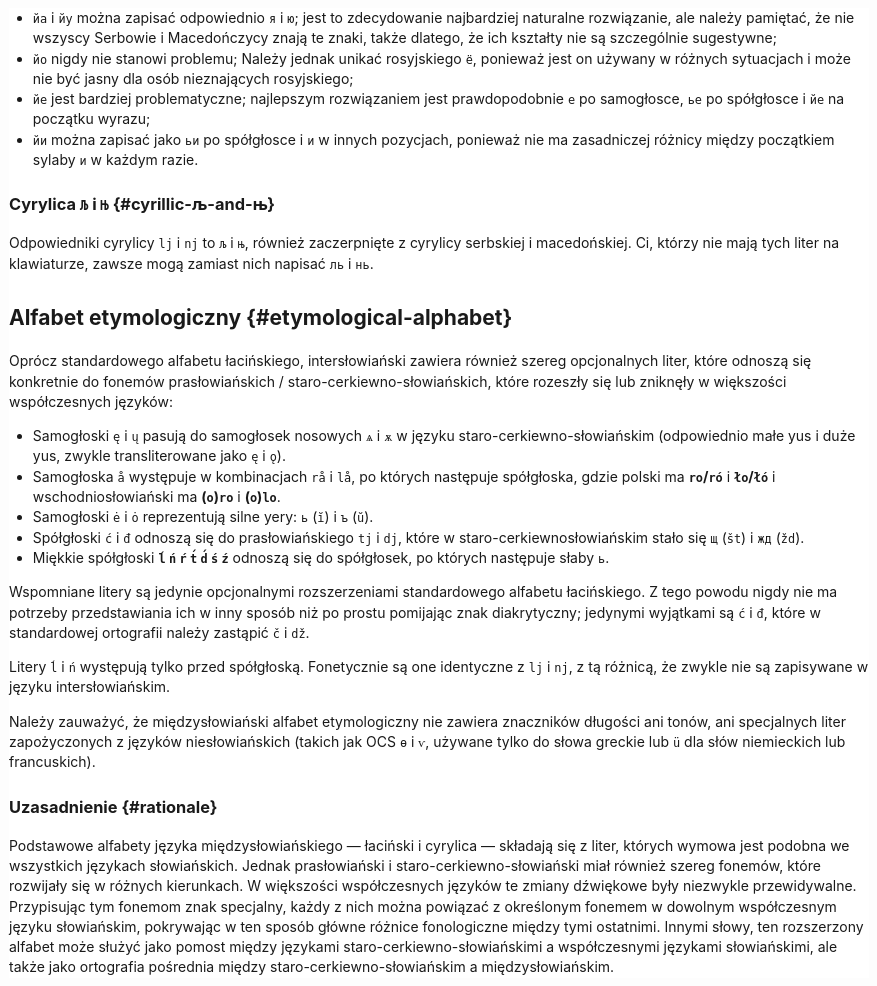 - `йа` i `йу` można zapisać odpowiednio `я` i `ю`; jest to zdecydowanie najbardziej naturalne rozwiązanie, ale należy pamiętać, że nie wszyscy Serbowie i Macedończycy znają te znaki, także dlatego, że ich kształty nie są szczególnie sugestywne;
- `йо` nigdy nie stanowi problemu; Należy jednak unikać rosyjskiego `ё`, ponieważ jest on używany w różnych sytuacjach i może nie być jasny dla osób nieznających rosyjskiego;
- `йе` jest bardziej problematyczne; najlepszym rozwiązaniem jest prawdopodobnie `е` po samogłosce, `ье` po spółgłosce i `йе` na początku wyrazu;
- `йи` można zapisać jako `ьи` po spółgłosce i `и` w innych pozycjach, ponieważ nie ma zasadniczej różnicy między początkiem sylaby `и` w każdym razie.

### Cyrylica `Љ` i `Њ` \{#cyrillic-љ-and-њ}

Odpowiedniki cyrylicy `lj` i `nj` to `љ` i `њ`, również zaczerpnięte z cyrylicy serbskiej i macedońskiej. Ci, którzy nie mają tych liter na klawiaturze, zawsze mogą zamiast nich napisać `ль` i `нь`.

## Alfabet etymologiczny \{#etymological-alphabet}

Oprócz standardowego alfabetu łacińskiego, intersłowiański zawiera również szereg opcjonalnych liter, które odnoszą się konkretnie do fonemów prasłowiańskich / staro-cerkiewno-słowiańskich, które rozeszły się lub zniknęły w większości współczesnych języków:

<DisappearedPhonemes />

- Samogłoski `ę` i `ų` pasują do samogłosek nosowych `ѧ` i `ѫ` w języku staro-cerkiewno-słowiańskim (odpowiednio małe yus i duże yus, zwykle transliterowane jako `ę` i `ǫ`).
- Samogłoska `å` występuje w kombinacjach `rå` i `lå`, po których następuje spółgłoska, gdzie polski ma **`ro`/`ró`** i **`ło`/`łó`** i wschodniosłowiański ma **(`o`)`ro`** i **(`o`)`lo`**.
- Samogłoski `ė` i `ȯ` reprezentują silne yery: `ь` (`ĭ`) i `ъ` (`ŭ`).
- Spółgłoski `ć` i `đ` odnoszą się do prasłowiańskiego `tj` i `dj`, które w staro-cerkiewnosłowiańskim stało się `щ` (`št`) i `жд` (`žd`).
- Miękkie spółgłoski **`ĺ` `ń` `ŕ` `t́` `d́` `ś` `ź`** odnoszą się do spółgłosek, po których następuje słaby `ь`.

Wspomniane litery są jedynie opcjonalnymi rozszerzeniami standardowego alfabetu łacińskiego. Z tego powodu nigdy nie ma potrzeby przedstawiania ich w inny sposób niż po prostu pomijając znak diakrytyczny; jedynymi wyjątkami są `ć` i `đ`, które w standardowej ortografii należy zastąpić `č` i `dž`.

Litery `ĺ` i `ń` występują tylko przed spółgłoską. Fonetycznie są one identyczne z `lj` i `nj`, z tą różnicą, że zwykle nie są zapisywane w języku intersłowiańskim.

Należy zauważyć, że międzysłowiański alfabet etymologiczny nie zawiera znaczników długości ani tonów, ani specjalnych liter zapożyczonych z języków niesłowiańskich (takich jak OCS `ѳ` i `ѵ`, używane tylko do słowa greckie lub `ü` dla słów niemieckich lub francuskich).

### Uzasadnienie \{#rationale}

Podstawowe alfabety języka międzysłowiańskiego — łaciński i cyrylica — składają się z liter, których wymowa jest podobna we wszystkich językach słowiańskich. Jednak prasłowiański i staro-cerkiewno-słowiański miał również szereg fonemów, które rozwijały się w różnych kierunkach. W większości współczesnych języków te zmiany dźwiękowe były niezwykle przewidywalne. Przypisując tym fonemom znak specjalny, każdy z nich można powiązać z określonym fonemem w dowolnym współczesnym języku słowiańskim, pokrywając w ten sposób główne różnice fonologiczne między tymi ostatnimi. Innymi słowy, ten rozszerzony alfabet może służyć jako pomost między językami staro-cerkiewno-słowiańskimi a współczesnymi językami słowiańskimi, ale także jako ortografia pośrednia między staro-cerkiewno-słowiańskim a międzysłowiańskim.
